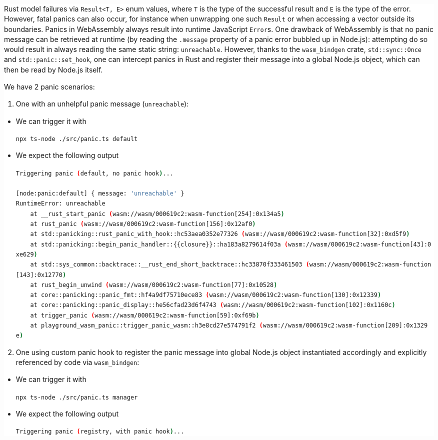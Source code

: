 Rust model failures via `Result<T, E>` enum values, where `T` is the type of the successful result and `E` is the type of the error. However, fatal panics can also occur, for instance when unwrapping one such `Result` or when accessing a vector outside its boundaries. Panics in WebAssembly always result into runtime JavaScript `Error`s.
One drawback of WebAssembly is that no panic message can be retrieved at runtime (by reading the `.message` property of a panic error bubbled up in Node.js): attempting do so would result in always reading the same static string: `unreachable`. However, thanks to the `wasm_bindgen` crate, `std::sync::Once` and `std::panic::set_hook`, one can intercept panics in Rust and register their message into a global Node.js object, which can then be read by Node.js itself.

We have 2 panic scenarios:

1. One with an unhelpful panic message (`unreachable`):
  
  - We can trigger it with

    ```bash
    npx ts-node ./src/panic.ts default
    ```

  - We expect the following output

    ```bash
    Triggering panic (default, no panic hook)...

    [node:panic:default] { message: 'unreachable' }
    RuntimeError: unreachable
        at __rust_start_panic (wasm://wasm/000619c2:wasm-function[254]:0x134a5)
        at rust_panic (wasm://wasm/000619c2:wasm-function[156]:0x12af0)
        at std::panicking::rust_panic_with_hook::hc53aea0352e77326 (wasm://wasm/000619c2:wasm-function[32]:0xd5f9)
        at std::panicking::begin_panic_handler::{{closure}}::ha183a8279614f03a (wasm://wasm/000619c2:wasm-function[43]:0xe629)
        at std::sys_common::backtrace::__rust_end_short_backtrace::hc33870f333461503 (wasm://wasm/000619c2:wasm-function[143]:0x12770)
        at rust_begin_unwind (wasm://wasm/000619c2:wasm-function[77]:0x10528)
        at core::panicking::panic_fmt::hf4a9df75710ece83 (wasm://wasm/000619c2:wasm-function[130]:0x12339)
        at core::panicking::panic_display::he56cfad23d6f4743 (wasm://wasm/000619c2:wasm-function[102]:0x1160c)
        at trigger_panic (wasm://wasm/000619c2:wasm-function[59]:0xf69b)
        at playground_wasm_panic::trigger_panic_wasm::h3e8cd27e574791f2 (wasm://wasm/000619c2:wasm-function[209]:0x1329e)
    ```

2. One using custom panic hook to register the panic message into global Node.js object instantiated accordingly and explicitly referenced by code via `wasm_bindgen`:
  
  - We can trigger it with

    ```bash
    npx ts-node ./src/panic.ts manager
    ```

  - We expect the following output

    ```bash
    Triggering panic (registry, with panic hook)...
